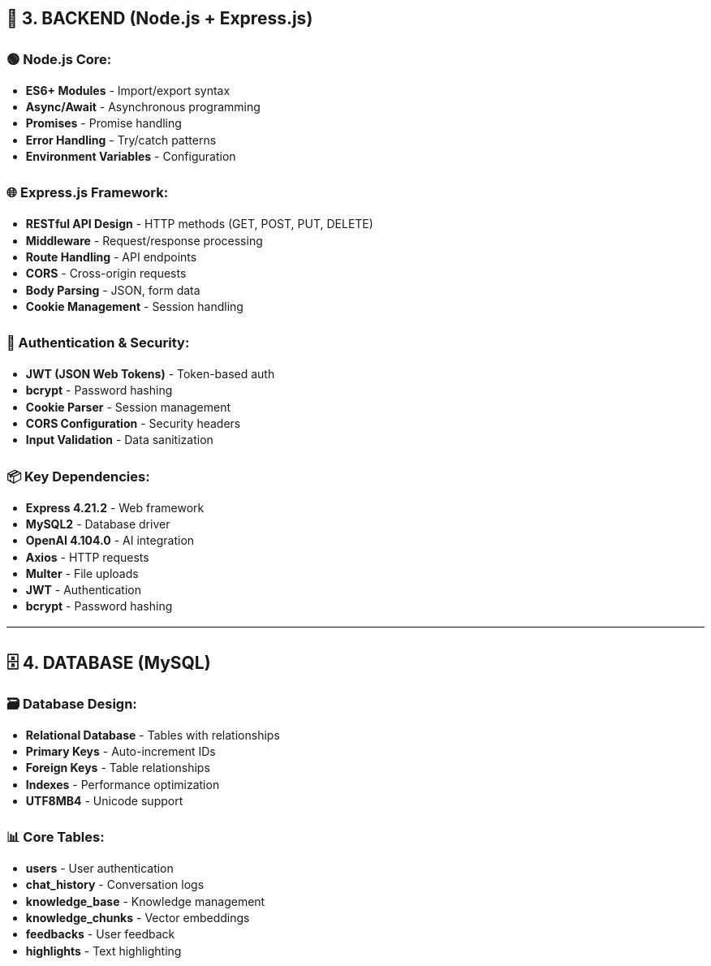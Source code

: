 
## 🚀 **3. BACKEND (Node.js + Express.js)**

### **🟢 Node.js Core:**
- **ES6+ Modules** - Import/export syntax
- **Async/Await** - Asynchronous programming
- **Promises** - Promise handling
- **Error Handling** - Try/catch patterns
- **Environment Variables** - Configuration

### **🌐 Express.js Framework:**
- **RESTful API Design** - HTTP methods (GET, POST, PUT, DELETE)
- **Middleware** - Request/response processing
- **Route Handling** - API endpoints
- **CORS** - Cross-origin requests
- **Body Parsing** - JSON, form data
- **Cookie Management** - Session handling

### **🔐 Authentication & Security:**
- **JWT (JSON Web Tokens)** - Token-based auth
- **bcrypt** - Password hashing
- **Cookie Parser** - Session management
- **CORS Configuration** - Security headers
- **Input Validation** - Data sanitization

### **📦 Key Dependencies:**
- **Express 4.21.2** - Web framework
- **MySQL2** - Database driver
- **OpenAI 4.104.0** - AI integration
- **Axios** - HTTP requests
- **Multer** - File uploads
- **JWT** - Authentication
- **bcrypt** - Password hashing

---

## 🗄️ **4. DATABASE (MySQL)**

### **🗃️ Database Design:**
- **Relational Database** - Tables with relationships
- **Primary Keys** - Auto-increment IDs
- **Foreign Keys** - Table relationships
- **Indexes** - Performance optimization
- **UTF8MB4** - Unicode support

### **📊 Core Tables:**
- **users** - User authentication
- **chat_history** - Conversation logs
- **knowledge_base** - Knowledge management
- **knowledge_chunks** - Vector embeddings
- **feedbacks** - User feedback
- **highlights** - Text highlighting

